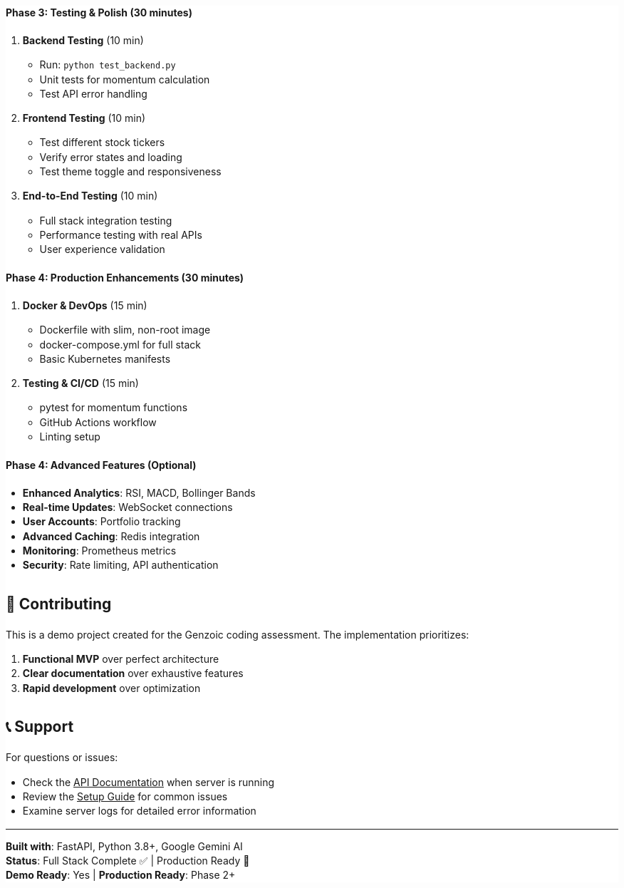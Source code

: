 #### Phase 3: Testing & Polish (30 minutes)
1. **Backend Testing** (10 min)
   - Run: `python test_backend.py`
   - Unit tests for momentum calculation
   - Test API error handling

2. **Frontend Testing** (10 min)
   - Test different stock tickers
   - Verify error states and loading
   - Test theme toggle and responsiveness

3. **End-to-End Testing** (10 min)
   - Full stack integration testing
   - Performance testing with real APIs
   - User experience validation

#### Phase 4: Production Enhancements (30 minutes)
1. **Docker & DevOps** (15 min)
   - Dockerfile with slim, non-root image
   - docker-compose.yml for full stack
   - Basic Kubernetes manifests

2. **Testing & CI/CD** (15 min)
   - pytest for momentum functions
   - GitHub Actions workflow
   - Linting setup

#### Phase 4: Advanced Features (Optional)
- **Enhanced Analytics**: RSI, MACD, Bollinger Bands
- **Real-time Updates**: WebSocket connections
- **User Accounts**: Portfolio tracking
- **Advanced Caching**: Redis integration
- **Monitoring**: Prometheus metrics
- **Security**: Rate limiting, API authentication

## 🤝 Contributing

This is a demo project created for the Genzoic coding assessment. The implementation prioritizes:
1. **Functional MVP** over perfect architecture
2. **Clear documentation** over exhaustive features  
3. **Rapid development** over optimization

## 📞 Support

For questions or issues:
- Check the [API Documentation](http://localhost:8000/docs) when server is running
- Review the [Setup Guide](SETUP.md) for common issues
- Examine server logs for detailed error information

---

**Built with**: FastAPI, Python 3.8+, Google Gemini AI  
**Status**: Full Stack Complete ✅ | Production Ready 🚧  
**Demo Ready**: Yes | **Production Ready**: Phase 2+
